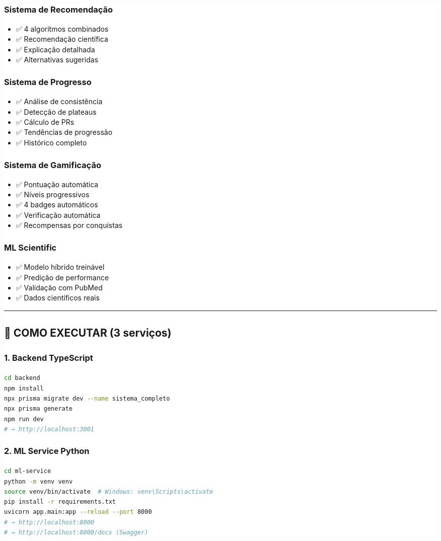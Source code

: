 ### Sistema de Recomendação
- ✅ 4 algoritmos combinados
- ✅ Recomendação científica
- ✅ Explicação detalhada
- ✅ Alternativas sugeridas

### Sistema de Progresso
- ✅ Análise de consistência
- ✅ Detecção de plateaus
- ✅ Cálculo de PRs
- ✅ Tendências de progressão
- ✅ Histórico completo

### Sistema de Gamificação
- ✅ Pontuação automática
- ✅ Níveis progressivos
- ✅ 4 badges automáticos
- ✅ Verificação automática
- ✅ Recompensas por conquistas

### ML Scientific
- ✅ Modelo híbrido treinável
- ✅ Predição de performance
- ✅ Validação com PubMed
- ✅ Dados científicos reais

---

## 🚀 COMO EXECUTAR (3 serviços)

### 1. Backend TypeScript
```bash
cd backend
npm install
npx prisma migrate dev --name sistema_completo
npx prisma generate
npm run dev
# → http://localhost:3001
```

### 2. ML Service Python
```bash
cd ml-service
python -m venv venv
source venv/bin/activate  # Windows: venv\Scripts\activate
pip install -r requirements.txt
uvicorn app.main:app --reload --port 8000
# → http://localhost:8000
# → http://localhost:8000/docs (Swagger)
```
